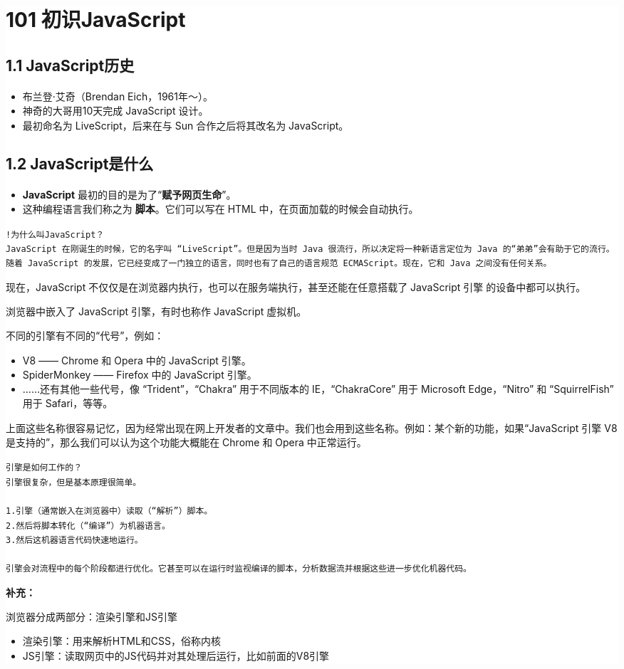 # 101 初识JavaScript



## 1.1 JavaScript历史

* 布兰登·艾奇（Brendan Eich，1961年～）。
* 神奇的大哥用10天完成 JavaScript 设计。
* 最初命名为 LiveScript，后来在与 Sun 合作之后将其改名为 JavaScript。



## 1.2 JavaScript是什么

* **JavaScript** 最初的目的是为了“**赋予网页生命**”。
* 这种编程语言我们称之为 **脚本**。它们可以写在 HTML 中，在页面加载的时候会自动执行。

```
!为什么叫JavaScript？
JavaScript 在刚诞生的时候，它的名字叫 “LiveScript”。但是因为当时 Java 很流行，所以决定将一种新语言定位为 Java 的“弟弟”会有助于它的流行。
随着 JavaScript 的发展，它已经变成了一门独立的语言，同时也有了自己的语言规范 ECMAScript。现在，它和 Java 之间没有任何关系。
```



现在，JavaScript 不仅仅是在浏览器内执行，也可以在服务端执行，甚至还能在任意搭载了 JavaScript 引擎 的设备中都可以执行。

浏览器中嵌入了 JavaScript 引擎，有时也称作 JavaScript 虚拟机。

不同的引擎有不同的“代号”，例如：

* V8 —— Chrome 和 Opera 中的 JavaScript 引擎。
* SpiderMonkey —— Firefox 中的 JavaScript 引擎。
* ……还有其他一些代号，像 “Trident”，“Chakra” 用于不同版本的 IE，“ChakraCore” 用于 Microsoft Edge，“Nitro” 和 “SquirrelFish” 用于 Safari，等等。

上面这些名称很容易记忆，因为经常出现在网上开发者的文章中。我们也会用到这些名称。例如：某个新的功能，如果“JavaScript 引擎 V8 是支持的”，那么我们可以认为这个功能大概能在 Chrome 和 Opera 中正常运行。

```
引擎是如何工作的？
引擎很复杂，但是基本原理很简单。

1.引擎（通常嵌入在浏览器中）读取（“解析”）脚本。
2.然后将脚本转化（“编译”）为机器语言。
3.然后这机器语言代码快速地运行。

引擎会对流程中的每个阶段都进行优化。它甚至可以在运行时监视编译的脚本，分析数据流并根据这些进一步优化机器代码。
```



**补充：**

浏览器分成两部分：渲染引擎和JS引擎

* 渲染引擎：用来解析HTML和CSS，俗称内核
* JS引擎：读取网页中的JS代码并对其处理后运行，比如前面的V8引擎

